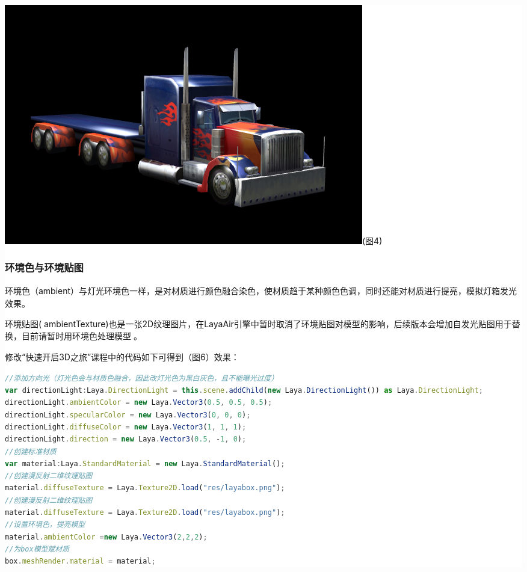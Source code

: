 ![4](img/4.png)(图4)</br>



### 环境色与环境贴图

环境色（ambient）与灯光环境色一样，是对材质进行颜色融合染色，使材质趋于某种颜色色调，同时还能对材质进行提亮，模拟灯箱发光效果。

环境贴图( ambientTexture)也是一张2D纹理图片，在LayaAir引擎中暂时取消了环境贴图对模型的影响，后续版本会增加自发光贴图用于替换，目前请暂时用环境色处理模型 。

修改“快速开启3D之旅”课程中的代码如下可得到（图6）效果：

```typescript
//添加方向光（灯光色会与材质色融合，因此改灯光色为黑白灰色，且不能曝光过度）
var directionLight:Laya.DirectionLight = this.scene.addChild(new Laya.DirectionLight()) as Laya.DirectionLight;
directionLight.ambientColor = new Laya.Vector3(0.5, 0.5, 0.5);
directionLight.specularColor = new Laya.Vector3(0, 0, 0);
directionLight.diffuseColor = new Laya.Vector3(1, 1, 1);
directionLight.direction = new Laya.Vector3(0.5, -1, 0);    
//创建标准材质
var material:Laya.StandardMaterial = new Laya.StandardMaterial();
//创建漫反射二维纹理贴图
material.diffuseTexture = Laya.Texture2D.load("res/layabox.png");
//创建漫反射二维纹理贴图
material.diffuseTexture = Laya.Texture2D.load("res/layabox.png");
//设置环境色，提亮模型
material.ambientColor =new Laya.Vector3(2,2,2);
//为box模型赋材质
box.meshRender.material = material;
```
